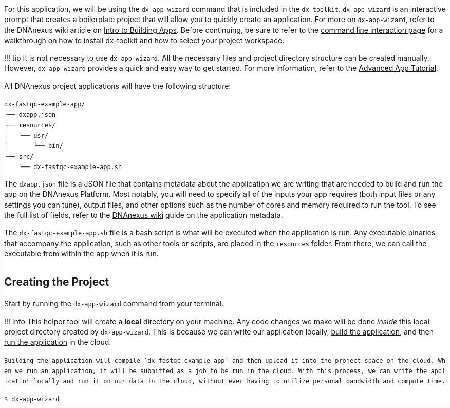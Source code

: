 For this application, we will be using the `dx-app-wizard` command that is included in the `dx-toolkit`. `dx-app-wizard` is an interactive prompt that creates a boilerplate project that will allow you to quickly create an application. For more on `dx-app-wizard`, refer to the DNAnexus wiki article on [Intro to Building Apps](https://documentation.dnanexus.com/developer/apps/intro-to-building-apps). Before continuing, be sure to refer to the [command line interaction page](../../guides/data/command-line.md) for a walkthrough on how to install [dx-toolkit](https://documentation.dnanexus.com/downloads#DNAnexus-Platform-SDK) and how to select your project workspace.

!!! tip
    It is not necessary to use `dx-app-wizard`. All the necessary files and project directory structure can be created manually. However, `dx-app-wizard` provides a quick and easy way to get started. For more information, refer to the [Advanced App Tutorial](https://documentation.dnanexus.com/developer/apps/advanced-app-tutorial).

All DNAnexus project applications will have the following structure:

```
dx-fastqc-example-app/
├── dxapp.json
├── resources/
│   └── usr/
│       └── bin/
└── src/
    └── dx-fastqc-example-app.sh
```

The `dxapp.json` file is a JSON file that contains metadata about the application we are writing that are needed to build and run the app on the DNAnexus Platform. Most notably, you will need to specify all of the inputs your app requires (both input files or any settings you can tune), output files, and other options such as the number of cores and memory required to run the tool. To see the full list of fields, refer to the [DNAnexus wiki](https://documentation.dnanexus.com/developer/apps/app-metadata) guide on the application metadata.

The `dx-fastqc-example-app.sh` file is a bash script is what will be executed when the application is run. Any executable binaries that accompany the application, such as other tools or scripts, are placed in the `resources` folder. From there, we can call the executable from within the app when it is run.

## Creating the Project

Start by running the `dx-app-wizard` command from your terminal.

!!! info
    This helper tool will create a **local** directory on your machine. Any code changes we make will be done *inside* this local project directory created by `dx-app-wizard`. This is because we can write our application locally, [build the application](../../guides/data/creating-a-cloud-app/#building-your-app), and then [run the application](../../guides/data/creating-a-cloud-app/#running-your-app) in the cloud.

    Building the application will compile `dx-fastqc-example-app` and then upload it into the project space on the cloud. When we run an application, it will be submitted as a job to be run in the cloud. With this process, we can write the application locally and run it on our data in the cloud, without ever having to utilize personal bandwidth and compute time.

```bash
$ dx-app-wizard
```
